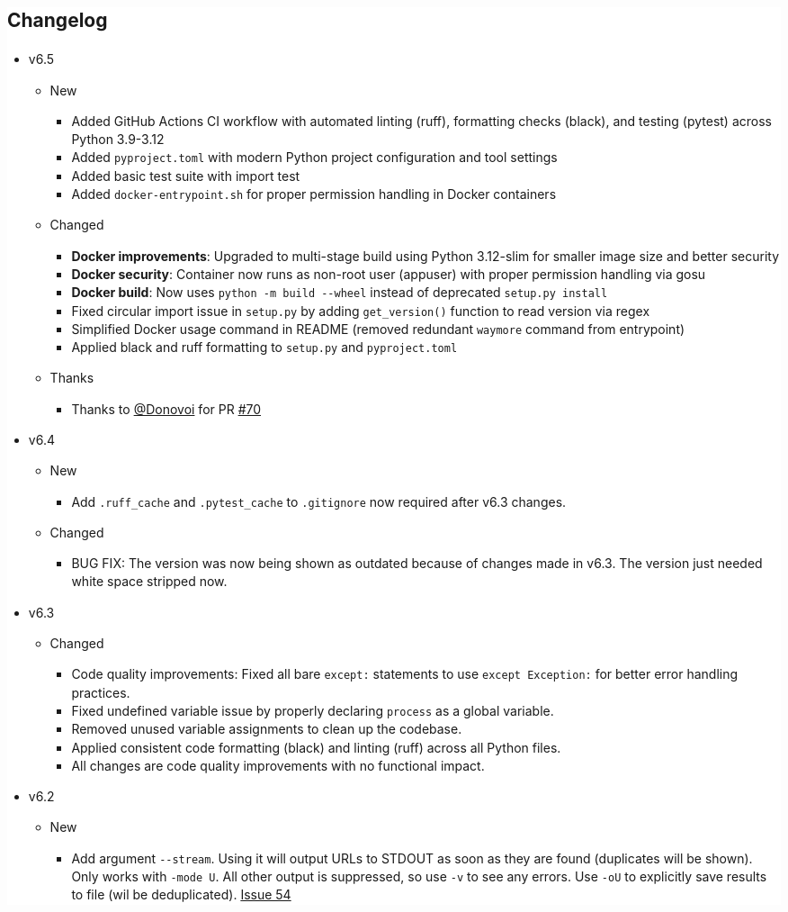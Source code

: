 ## Changelog

- v6.5

  - New

    - Added GitHub Actions CI workflow with automated linting (ruff), formatting checks (black), and testing (pytest) across Python 3.9-3.12
    - Added `pyproject.toml` with modern Python project configuration and tool settings
    - Added basic test suite with import test
    - Added `docker-entrypoint.sh` for proper permission handling in Docker containers

  - Changed

    - **Docker improvements**: Upgraded to multi-stage build using Python 3.12-slim for smaller image size and better security
    - **Docker security**: Container now runs as non-root user (appuser) with proper permission handling via gosu
    - **Docker build**: Now uses `python -m build --wheel` instead of deprecated `setup.py install`
    - Fixed circular import issue in `setup.py` by adding `get_version()` function to read version via regex
    - Simplified Docker usage command in README (removed redundant `waymore` command from entrypoint)
    - Applied black and ruff formatting to `setup.py` and `pyproject.toml`

  - Thanks

    - Thanks to [@Donovoi](https://github.com/Donovoi) for PR [#70](https://github.com/xnl-h4ck3r/waymore/pull/70)

- v6.4

  - New

    - Add `.ruff_cache` and `.pytest_cache` to `.gitignore` now required after v6.3 changes.

  - Changed

    - BUG FIX: The version was now being shown as outdated because of changes made in v6.3. The version just needed white space stripped now.

- v6.3

  - Changed

    - Code quality improvements: Fixed all bare `except:` statements to use `except Exception:` for better error handling practices.
    - Fixed undefined variable issue by properly declaring `process` as a global variable.
    - Removed unused variable assignments to clean up the codebase.
    - Applied consistent code formatting (black) and linting (ruff) across all Python files.
    - All changes are code quality improvements with no functional impact.

- v6.2

  - New

    - Add argument `--stream`. Using it will output URLs to STDOUT as soon as they are found (duplicates will be shown). Only works with `-mode U`. All other output is suppressed, so use `-v` to see any errors. Use `-oU` to explicitly save results to file (wil be deduplicated). [Issue 54](https://github.com/xnl-h4ck3r/waymore/issues/54)
